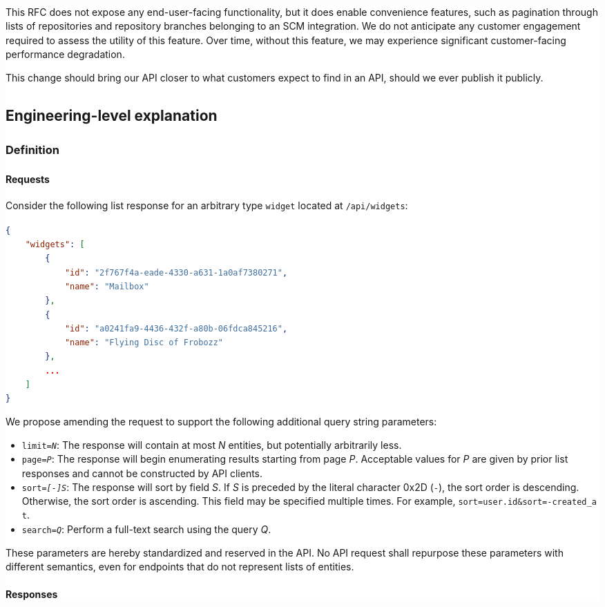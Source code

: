 This RFC does not expose any end-user-facing functionality, but it does enable
convenience features, such as pagination through lists of repositories and
repository branches belonging to an SCM integration. We do not anticipate any
customer engagement required to assess the utility of this feature. Over time,
without this feature, we may experience significant customer-facing performance
degradation.

This change should bring our API closer to what customers expect to find in an
API, should we ever publish it publicly.

## Engineering-level explanation

### Definition

#### Requests

Consider the following list response for an arbitrary type `widget` located at
`/api/widgets`:

```json
{
    "widgets": [
        {
            "id": "2f767f4a-eade-4330-a631-1a0af7380271",
            "name": "Mailbox"
        },
        {
            "id": "a0241fa9-4436-432f-a80b-06fdca845216",
            "name": "Flying Disc of Frobozz"
        },
        ...
    ]
}
```

We propose amending the request to support the following additional query string
parameters:

* `limit=`*`N`*: The response will contain at most *N* entities, but potentially
  arbitrarily less.
* `page=`*`P`*: The response will begin enumerating results starting from page
  *P*. Acceptable values for *P* are given by prior list responses and cannot be
  constructed by API clients.
* `sort=`*`[-]S`*: The response will sort by field *S*. If *S* is preceded by
  the literal character 0x2D (`-`), the sort order is descending. Otherwise, the
  sort order is ascending. This field may be specified multiple times. For
  example, `sort=user.id&sort=-created_at`.
* `search=`*`Q`*: Perform a full-text search using the query *Q*.

These parameters are hereby standardized and reserved in the API. No API request
shall repurpose these parameters with different semantics, even for endpoints
that do not represent lists of entities.

#### Responses
